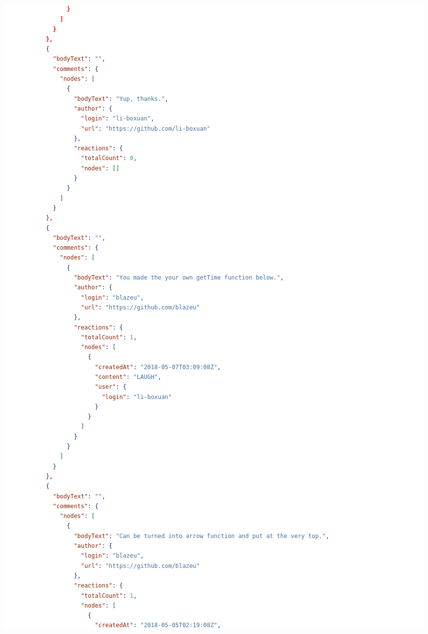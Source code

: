 ```json
                  }
                ]
              }
            },
            {
              "bodyText": "",
              "comments": {
                "nodes": [
                  {
                    "bodyText": "Yup, thanks.",
                    "author": {
                      "login": "li-boxuan",
                      "url": "https://github.com/li-boxuan"
                    },
                    "reactions": {
                      "totalCount": 0,
                      "nodes": []
                    }
                  }
                ]
              }
            },
            {
              "bodyText": "",
              "comments": {
                "nodes": [
                  {
                    "bodyText": "You made the your own getTime function below.",
                    "author": {
                      "login": "blazeu",
                      "url": "https://github.com/blazeu"
                    },
                    "reactions": {
                      "totalCount": 1,
                      "nodes": [
                        {
                          "createdAt": "2018-05-07T03:09:08Z",
                          "content": "LAUGH",
                          "user": {
                            "login": "li-boxuan"
                          }
                        }
                      ]
                    }
                  }
                ]
              }
            },
            {
              "bodyText": "",
              "comments": {
                "nodes": [
                  {
                    "bodyText": "Can be turned into arrow function and put at the very top.",
                    "author": {
                      "login": "blazeu",
                      "url": "https://github.com/blazeu"
                    },
                    "reactions": {
                      "totalCount": 1,
                      "nodes": [
                        {
                          "createdAt": "2018-05-05T02:19:08Z",
```